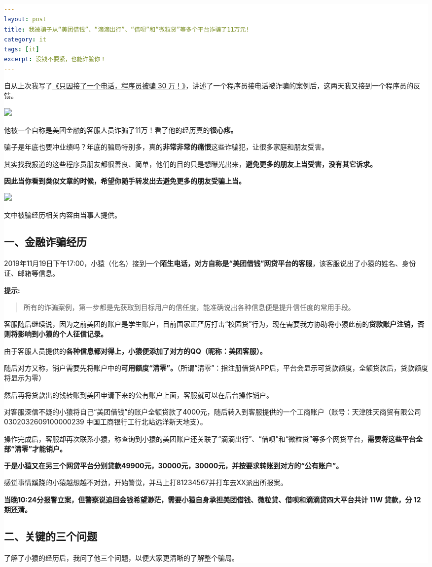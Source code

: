 ```yaml
---
layout: post
title: 我被骗子从“美团借钱”、“滴滴出行”、“借呗”和“微粒贷”等多个平台诈骗了11万元!
category: it
tags: [it]
excerpt: 没钱不要紧，也能诈骗你！
---
```


自从上次我写了[《只因接了一个电话，程序员被骗 30 万！》](http://www.intelyes.xyz/it/2019/12/29/zhapian.html)，讲述了一个程序员接电话被诈骗的案例后，这两天我又接到一个程序员的反馈。

![](http://favorites.ren/assets/images/2020/it/pingtaizhapian01.jpg)

他被一个自称是美团金融的客服人员诈骗了11万！看了他的经历真的**很心疼。**

骗子是年底也要冲业绩吗？年底的骗局特别多，真的**非常非常的痛恨**这些诈骗犯，让很多家庭和朋友受害。

其实找我报道的这些程序员朋友都很善良、简单，他们的目的只是想曝光出来，**避免更多的朋友上当受害，没有其它诉求。**

**因此当你看到类似文章的时候，希望你随手转发出去避免更多的朋友受骗上当。**

![](http://favorites.ren/assets/images/2020/it/pingtaizhapian02.jpg)

文中被骗经历相关内容由当事人提供。

## 一、金融诈骗经历

2019年11月19日下午17:00，小猿（化名）接到一个**陌生电话，对方自称是“美团借钱”网贷平台的客服**，该客服说出了小猿的姓名、身份证、邮箱等信息。

**提示:**

>所有的诈骗案例，第一步都是先获取到目标用户的信任度，能准确说出各种信息便是提升信任度的常用手段。

客服随后继续说，因为之前美团的账户是学生账户，目前国家正严厉打击“校园贷”行为，现在需要我方协助将小猿此前的**贷款账户注销，否则将影响到小猿的个人征信记录。**

由于客服人员提供的**各种信息都对得上，**小猿便添加了对方的QQ**（昵称：美团客服）。**

随后对方又称，销户需要先将账户中的**可用额度“清零”。**（所谓“清零”：指注册借贷APP后，平台会显示可贷款额度，全额贷款后，贷款额度将显示为零）

然后再将贷款出的钱转账到美团申请下来的公有账户上面，客服就可以在后台操作销户。

对客服深信不疑的小猿将自己“美团借钱”的账户全额贷款了4000元，随后转入到客服提供的一个工商账户（账号：天津胜天商贸有限公司 0302032609100000239 中国工商银行工行北站远洋新天地支）。

操作完成后，客服却再次联系小猿，称查询到小猿的美团账户还关联了“滴滴出行”、“借呗”和“微粒贷”等多个网贷平台，**需要将这些平台全部“清零”才能销户。**

**于是小猿又在另三个网贷平台分别贷款49900元，30000元，30000元，并按要求转账到对方的“公有账户”。**

感觉事情蹊跷的小猿越想越不对劲，开始警觉，并马上打81234567并打车去XX派出所报案。

**当晚10:24分报警立案，**但警察说追回金钱希望渺茫，**需要小猿自身承担**美团借钱、微粒贷、借呗和滴滴贷四大平台**共计 11W 贷款，分 12 期还清。**

## 二、关键的三个问题

了解了小猿的经历后，我问了他三个问题，以便大家更清晰的了解整个骗局。
